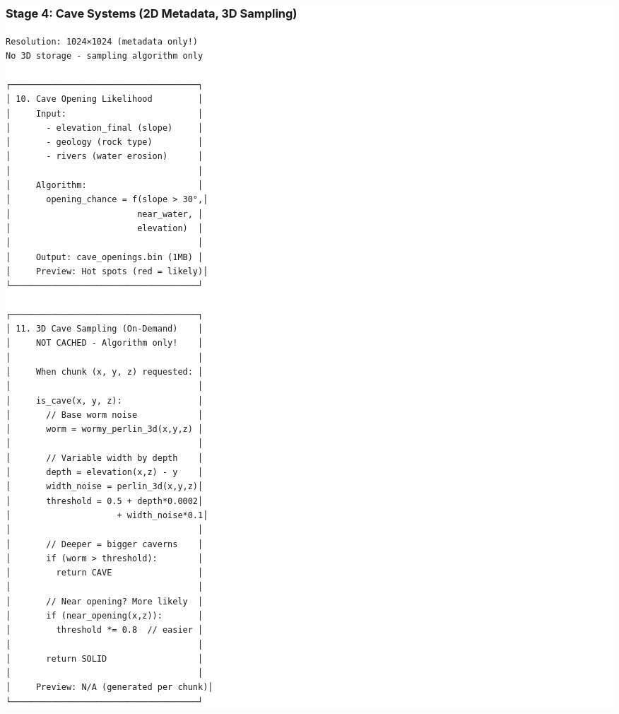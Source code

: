 
### **Stage 4: Cave Systems (2D Metadata, 3D Sampling)**

```
Resolution: 1024×1024 (metadata only!)
No 3D storage - sampling algorithm only

┌─────────────────────────────────────┐
│ 10. Cave Opening Likelihood         │
│     Input:                          │
│       - elevation_final (slope)     │
│       - geology (rock type)         │
│       - rivers (water erosion)      │
│                                     │
│     Algorithm:                      │
│       opening_chance = f(slope > 30°,│
│                         near_water, │
│                         elevation)  │
│                                     │
│     Output: cave_openings.bin (1MB) │
│     Preview: Hot spots (red = likely)│
└─────────────────────────────────────┘

┌─────────────────────────────────────┐
│ 11. 3D Cave Sampling (On-Demand)    │
│     NOT CACHED - Algorithm only!    │
│                                     │
│     When chunk (x, y, z) requested: │
│                                     │
│     is_cave(x, y, z):               │
│       // Base worm noise            │
│       worm = wormy_perlin_3d(x,y,z) │
│                                     │
│       // Variable width by depth    │
│       depth = elevation(x,z) - y    │
│       width_noise = perlin_3d(x,y,z)│
│       threshold = 0.5 + depth*0.0002│
│                     + width_noise*0.1│
│                                     │
│       // Deeper = bigger caverns    │
│       if (worm > threshold):        │
│         return CAVE                 │
│                                     │
│       // Near opening? More likely  │
│       if (near_opening(x,z)):       │
│         threshold *= 0.8  // easier │
│                                     │
│       return SOLID                  │
│                                     │
│     Preview: N/A (generated per chunk)│
└─────────────────────────────────────┘
```
